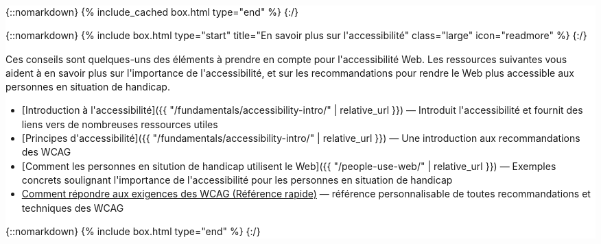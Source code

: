 {::nomarkdown}
{% include_cached box.html type="end" %}
{:/}

{::nomarkdown}
{% include box.html type="start" title="En savoir plus sur l'accessibilité" class="large" icon="readmore" %}
{:/}

Ces conseils sont quelques-uns des éléments à prendre en compte pour l'accessibilité Web. Les ressources suivantes vous aident à en savoir plus sur l'importance de l'accessibilité, et sur les recommandations pour rendre le Web plus accessible aux personnes en situation de handicap.

* [Introduction à l'accessibilité]({{ "/fundamentals/accessibility-intro/" | relative_url }}) — Introduit l'accessibilité et fournit des liens vers de nombreuses ressources utiles
* [Principes d'accessibilité]({{ "/fundamentals/accessibility-intro/" | relative_url }}) — Une introduction aux recommandations des <abbr>WCAG</abbr>
* [Comment les personnes en sitution de handicap utilisent le Web]({{ "/people-use-web/" | relative_url }}) — Exemples concrets soulignant l'importance de l'accessibilité pour les personnes en situation de handicap
* [Comment répondre aux exigences des WCAG (Référence rapide)](/WAI/WCAG21/quickref/) — référence personnalisable de toutes recommandations et techniques des WCAG

{::nomarkdown}
{% include box.html type="end" %}
{:/}
